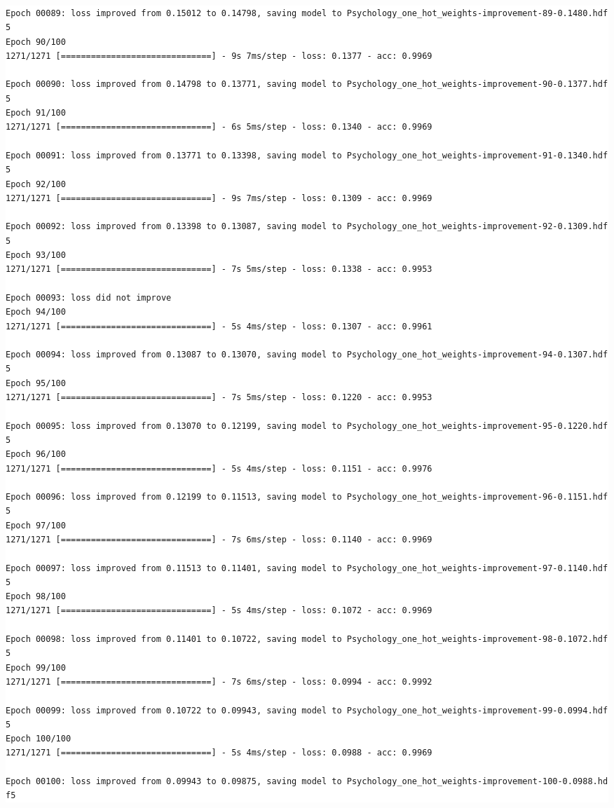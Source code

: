     Epoch 00089: loss improved from 0.15012 to 0.14798, saving model to Psychology_one_hot_weights-improvement-89-0.1480.hdf5
    Epoch 90/100
    1271/1271 [==============================] - 9s 7ms/step - loss: 0.1377 - acc: 0.9969
    
    Epoch 00090: loss improved from 0.14798 to 0.13771, saving model to Psychology_one_hot_weights-improvement-90-0.1377.hdf5
    Epoch 91/100
    1271/1271 [==============================] - 6s 5ms/step - loss: 0.1340 - acc: 0.9969
    
    Epoch 00091: loss improved from 0.13771 to 0.13398, saving model to Psychology_one_hot_weights-improvement-91-0.1340.hdf5
    Epoch 92/100
    1271/1271 [==============================] - 9s 7ms/step - loss: 0.1309 - acc: 0.9969
    
    Epoch 00092: loss improved from 0.13398 to 0.13087, saving model to Psychology_one_hot_weights-improvement-92-0.1309.hdf5
    Epoch 93/100
    1271/1271 [==============================] - 7s 5ms/step - loss: 0.1338 - acc: 0.9953
    
    Epoch 00093: loss did not improve
    Epoch 94/100
    1271/1271 [==============================] - 5s 4ms/step - loss: 0.1307 - acc: 0.9961
    
    Epoch 00094: loss improved from 0.13087 to 0.13070, saving model to Psychology_one_hot_weights-improvement-94-0.1307.hdf5
    Epoch 95/100
    1271/1271 [==============================] - 7s 5ms/step - loss: 0.1220 - acc: 0.9953
    
    Epoch 00095: loss improved from 0.13070 to 0.12199, saving model to Psychology_one_hot_weights-improvement-95-0.1220.hdf5
    Epoch 96/100
    1271/1271 [==============================] - 5s 4ms/step - loss: 0.1151 - acc: 0.9976
    
    Epoch 00096: loss improved from 0.12199 to 0.11513, saving model to Psychology_one_hot_weights-improvement-96-0.1151.hdf5
    Epoch 97/100
    1271/1271 [==============================] - 7s 6ms/step - loss: 0.1140 - acc: 0.9969
    
    Epoch 00097: loss improved from 0.11513 to 0.11401, saving model to Psychology_one_hot_weights-improvement-97-0.1140.hdf5
    Epoch 98/100
    1271/1271 [==============================] - 5s 4ms/step - loss: 0.1072 - acc: 0.9969
    
    Epoch 00098: loss improved from 0.11401 to 0.10722, saving model to Psychology_one_hot_weights-improvement-98-0.1072.hdf5
    Epoch 99/100
    1271/1271 [==============================] - 7s 6ms/step - loss: 0.0994 - acc: 0.9992
    
    Epoch 00099: loss improved from 0.10722 to 0.09943, saving model to Psychology_one_hot_weights-improvement-99-0.0994.hdf5
    Epoch 100/100
    1271/1271 [==============================] - 5s 4ms/step - loss: 0.0988 - acc: 0.9969
    
    Epoch 00100: loss improved from 0.09943 to 0.09875, saving model to Psychology_one_hot_weights-improvement-100-0.0988.hdf5
